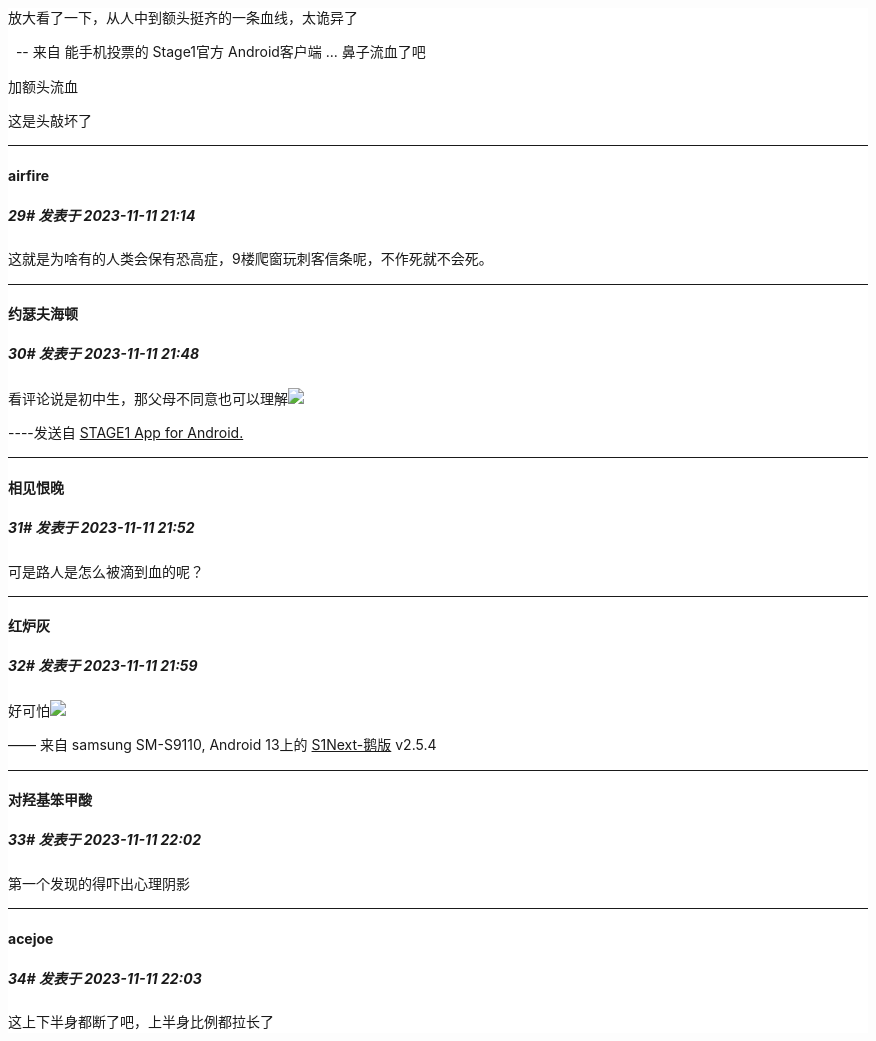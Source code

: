 放大看了一下，从人中到额头挺齐的一条血线，太诡异了

  -- 来自 能手机投票的 Stage1官方 Android客户端 ...</blockquote>
鼻子流血了吧

加额头流血

这是头敲坏了

*****

####  airfire  
##### 29#       发表于 2023-11-11 21:14

这就是为啥有的人类会保有恐高症，9楼爬窗玩刺客信条呢，不作死就不会死。

*****

####  约瑟夫海顿  
##### 30#       发表于 2023-11-11 21:48

看评论说是初中生，那父母不同意也可以理解<img src="https://static.saraba1st.com/image/smiley/face2017/090.png" referrerpolicy="no-referrer">

----发送自 [STAGE1 App for Android.](http://stage1.5j4m.com/?1.37)


*****

####  相见恨晚  
##### 31#       发表于 2023-11-11 21:52

可是路人是怎么被滴到血的呢？

*****

####  红炉灰  
##### 32#       发表于 2023-11-11 21:59

好可怕<img src="https://static.saraba1st.com/image/smiley/face2017/097.png" referrerpolicy="no-referrer">

—— 来自 samsung SM-S9110, Android 13上的 [S1Next-鹅版](https://github.com/ykrank/S1-Next/releases) v2.5.4

*****

####  对羟基笨甲酸  
##### 33#       发表于 2023-11-11 22:02

第一个发现的得吓出心理阴影

*****

####  acejoe  
##### 34#       发表于 2023-11-11 22:03

这上下半身都断了吧，上半身比例都拉长了

